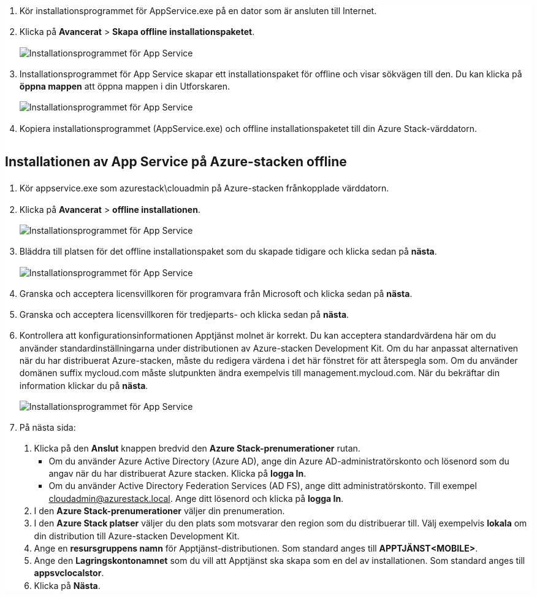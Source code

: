 1. Kör installationsprogrammet för AppService.exe på en dator som är ansluten till Internet.

2. Klicka på **Avancerat** > **Skapa offline installationspaketet**.

    ![Installationsprogrammet för App Service](media/azure-stack-app-service-deploy-offline/image01.png)   

3. Installationsprogrammet för App Service skapar ett installationspaket för offline och visar sökvägen till den. Du kan klicka på **öppna mappen** att öppna mappen i din Utforskaren.

    ![Installationsprogrammet för App Service](media/azure-stack-app-service-deploy-offline/image02.png)   

4. Kopiera installationsprogrammet (AppService.exe) och offline installationspaketet till din Azure Stack-värddatorn.

## <a name="complete-the-offline-installation-of-app-service-on-azure-stack"></a>Installationen av App Service på Azure-stacken offline

1. Kör appservice.exe som azurestack\clouadmin på Azure-stacken frånkopplade värddatorn.

2. Klicka på **Avancerat** > **offline installationen**.

    ![Installationsprogrammet för App Service](media/azure-stack-app-service-deploy-offline/image03.png)   

3. Bläddra till platsen för det offline installationspaket som du skapade tidigare och klicka sedan på **nästa**.

    ![Installationsprogrammet för App Service](media/azure-stack-app-service-deploy-offline/image04.png)   

4. Granska och acceptera licensvillkoren för programvara från Microsoft och klicka sedan på **nästa**.

5. Granska och acceptera licensvillkoren för tredjeparts- och klicka sedan på **nästa**.

6. Kontrollera att konfigurationsinformationen Apptjänst molnet är korrekt. Du kan acceptera standardvärdena här om du använder standardinställningarna under distributionen av Azure-stacken Development Kit. Om du har anpassat alternativen när du har distribuerat Azure-stacken, måste du redigera värdena i det här fönstret för att återspegla som. Om du använder domänen suffix mycloud.com måste slutpunkten ändra exempelvis till management.mycloud.com. När du bekräftar din information klickar du på **nästa**.

    ![Installationsprogrammet för App Service](media/azure-stack-app-service-deploy/image02.png)

7. På nästa sida:
    1. Klicka på den **Anslut** knappen bredvid den **Azure Stack-prenumerationer** rutan.
        - Om du använder Azure Active Directory (Azure AD), ange din Azure AD-administratörskonto och lösenord som du angav när du har distribuerat Azure stacken. Klicka på **logga In**.
        - Om du använder Active Directory Federation Services (AD FS), ange ditt administratörskonto. Till exempel cloudadmin@azurestack.local. Ange ditt lösenord och klicka på **logga In**.
    2. I den **Azure Stack-prenumerationer** väljer din prenumeration.
    3. I den **Azure Stack platser** väljer du den plats som motsvarar den region som du distribuerar till. Välj exempelvis **lokala** om din distribution till Azure-stacken Development Kit.
    4. Ange en **resursgruppens namn** för Apptjänst-distributionen. Som standard anges till **APPTJÄNST\<MOBILE\>**.
    5. Ange den **Lagringskontonamnet** som du vill att Apptjänst ska skapa som en del av installationen. Som standard anges till **appsvclocalstor**.
    6. Klicka på **Nästa**.
